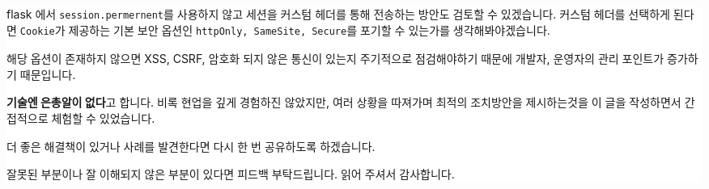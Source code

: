 flask 에서 `session.permernent`를 사용하지 않고 세션을 커스텀 헤더를 통해 전송하는 방안도 검토할 수 있겠습니다. 커스텀 헤더를 선택하게 된다면 `Cookie`가 제공하는 기본 보안 옵션인 `httpOnly, SameSite, Secure`를 포기할 수 있는가를 생각해봐야겠습니다. 

해당 옵션이 존재하지 않으면 XSS, CSRF, 암호화 되지 않은 통신이 있는지 주기적으로 점검해야하기 때문에 개발자, 운영자의 관리 포인트가 증가하기 때문입니다.

**기술엔 은총알이 없다**고 합니다. 비록 현업을 깊게 경험하진 않았지만, 여러 상황을 따져가며 최적의 조치방안을 제시하는것을 이 글을 작성하면서 간접적으로 체험할 수 있었습니다.

더 좋은 해결책이 있거나 사례를 발견한다면 다시 한 번 공유하도록 하겠습니다.

잘못된 부분이나 잘 이해되지 않은 부분이 있다면 피드백 부탁드립니다. 읽어 주셔서 감사합니다.
